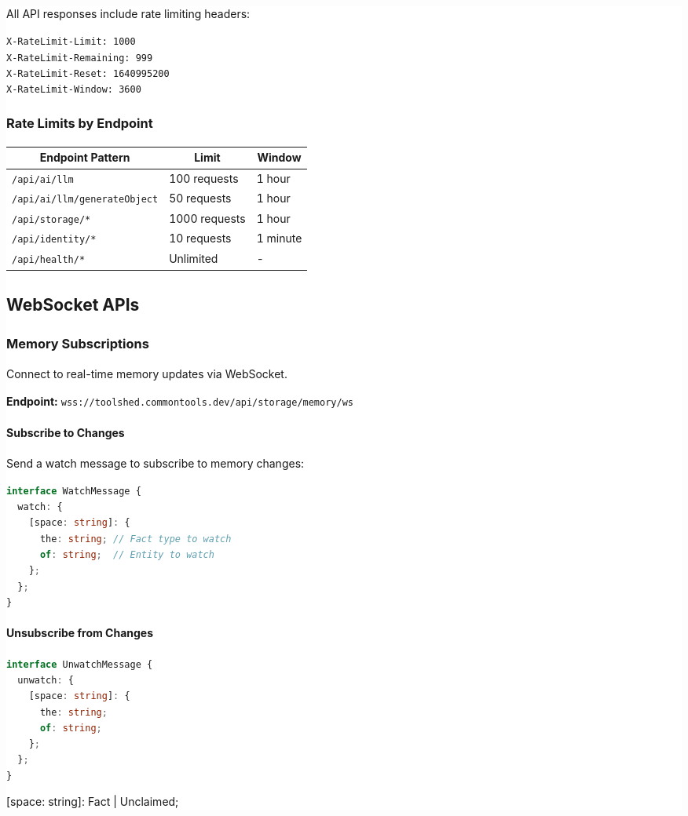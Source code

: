 All API responses include rate limiting headers:

```
X-RateLimit-Limit: 1000
X-RateLimit-Remaining: 999
X-RateLimit-Reset: 1640995200
X-RateLimit-Window: 3600
```

### Rate Limits by Endpoint

| Endpoint Pattern | Limit | Window |
|------------------|-------|--------|
| `/api/ai/llm` | 100 requests | 1 hour |
| `/api/ai/llm/generateObject` | 50 requests | 1 hour |
| `/api/storage/*` | 1000 requests | 1 hour |
| `/api/identity/*` | 10 requests | 1 minute |
| `/api/health/*` | Unlimited | - |

## WebSocket APIs

### Memory Subscriptions

Connect to real-time memory updates via WebSocket.

**Endpoint:** `wss://toolshed.commontools.dev/api/storage/memory/ws`

#### Subscribe to Changes

Send a watch message to subscribe to memory changes:

```typescript
interface WatchMessage {
  watch: {
    [space: string]: {
      the: string; // Fact type to watch
      of: string;  // Entity to watch
    };
  };
}
```

#### Unsubscribe from Changes

```typescript
interface UnwatchMessage {
  unwatch: {
    [space: string]: {
      the: string;
      of: string;
    };
  };
}
```


  [space: string]: Fact | Unclaimed;